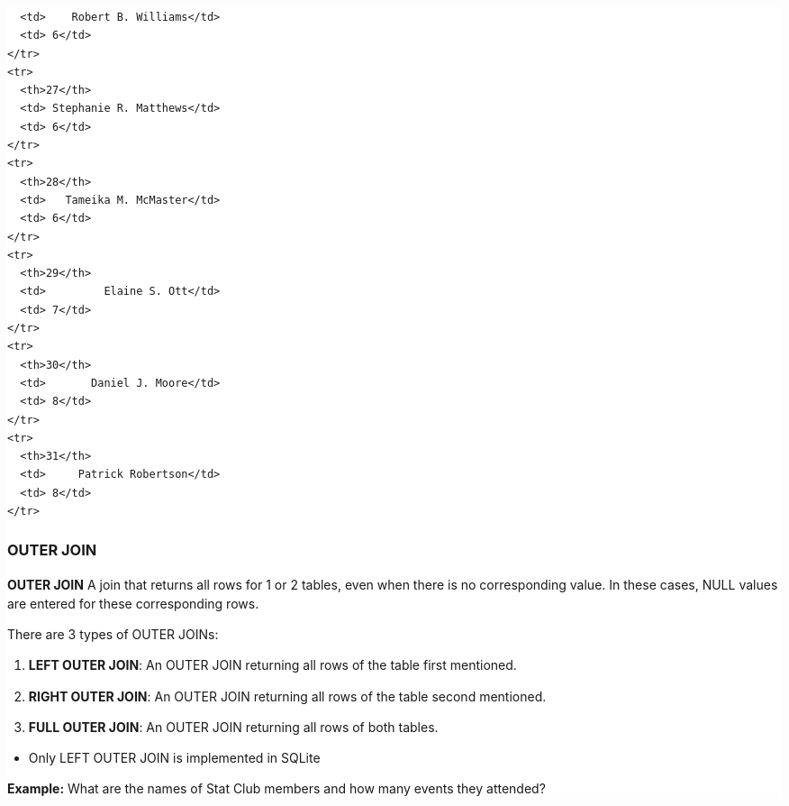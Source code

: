       <td>    Robert B. Williams</td>
      <td> 6</td>
    </tr>
    <tr>
      <th>27</th>
      <td> Stephanie R. Matthews</td>
      <td> 6</td>
    </tr>
    <tr>
      <th>28</th>
      <td>   Tameika M. McMaster</td>
      <td> 6</td>
    </tr>
    <tr>
      <th>29</th>
      <td>         Elaine S. Ott</td>
      <td> 7</td>
    </tr>
    <tr>
      <th>30</th>
      <td>       Daniel J. Moore</td>
      <td> 8</td>
    </tr>
    <tr>
      <th>31</th>
      <td>     Patrick Robertson</td>
      <td> 8</td>
    </tr>
  </tbody>
</table>
</div>



### OUTER JOIN

__OUTER JOIN__ A join that returns all rows for 1 or 2 tables, even when there
is no corresponding value. In these cases, NULL values are entered for these
corresponding rows.

There are 3 types of OUTER JOINs:

1. __LEFT OUTER JOIN__: An OUTER JOIN returning all rows of the table first
mentioned.

2. __RIGHT OUTER JOIN__: An OUTER JOIN returning all rows of the table second
mentioned.

3. __FULL OUTER JOIN__: An OUTER JOIN returning all rows of both tables.


- Only LEFT OUTER JOIN is implemented in SQLite

__Example:__ What are the names of Stat Club members and how many events they
attended?
